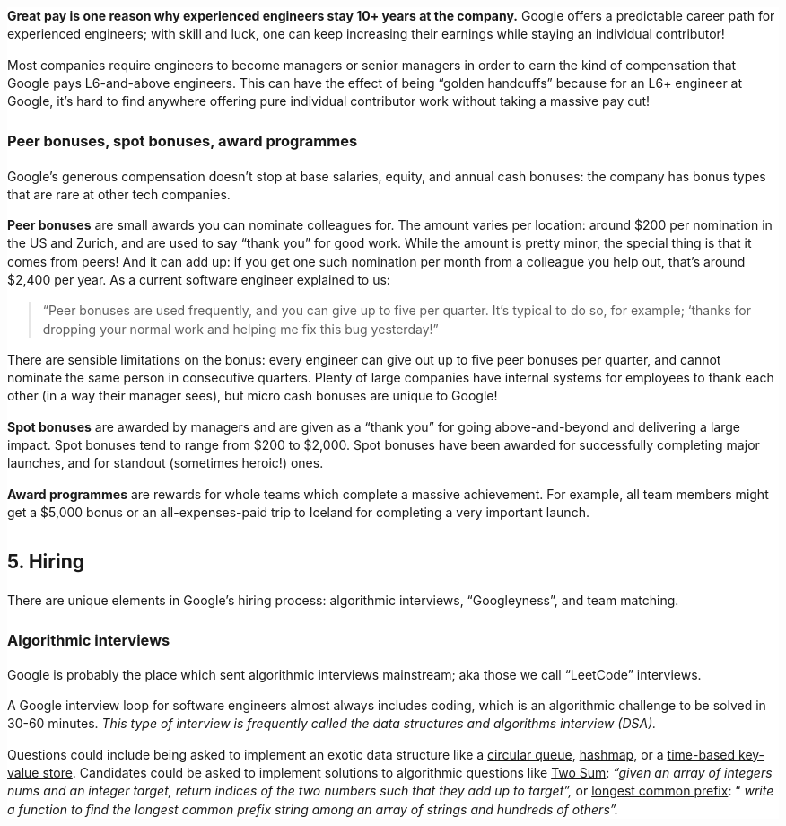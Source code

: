 **Great pay is one reason why experienced engineers stay 10+ years at the company.** Google offers a predictable career path for experienced engineers; with skill and luck, one can keep increasing their earnings while staying an individual contributor!

Most companies require engineers to become managers or senior managers in order to earn the kind of compensation that Google pays L6-and-above engineers. This can have the effect of being “golden handcuffs” because for an L6+ engineer at Google, it’s hard to find anywhere offering pure individual contributor work without taking a massive pay cut!

### Peer bonuses, spot bonuses, award programmes

Google’s generous compensation doesn’t stop at base salaries, equity, and annual cash bonuses: the company has bonus types that are rare at other tech companies.

**Peer bonuses** are small awards you can nominate colleagues for. The amount varies per location: around $200 per nomination in the US and Zurich, and are used to say “thank you” for good work. While the amount is pretty minor, the special thing is that it comes from peers! And it can add up: if you get one such nomination per month from a colleague you help out, that’s around $2,400 per year. As a current software engineer explained to us:

> “Peer bonuses are used frequently, and you can give up to five per quarter. It’s typical to do so, for example; ‘thanks for dropping your normal work and helping me fix this bug yesterday!”

There are sensible limitations on the bonus: every engineer can give out up to five peer bonuses per quarter, and cannot nominate the same person in consecutive quarters. Plenty of large companies have internal systems for employees to thank each other (in a way their manager sees), but micro cash bonuses are unique to Google!

**Spot bonuses** are awarded by managers and are given as a “thank you” for going above-and-beyond and delivering a large impact. Spot bonuses tend to range from $200 to $2,000. Spot bonuses have been awarded for successfully completing major launches, and for standout (sometimes heroic!) ones.

**Award programmes** are rewards for whole teams which complete a massive achievement. For example, all team members might get a $5,000 bonus or an all-expenses-paid trip to Iceland for completing a very important launch.

## 5\. Hiring

There are unique elements in Google’s hiring process: algorithmic interviews, “Googleyness”, and team matching.

### Algorithmic interviews

Google is probably the place which sent algorithmic interviews mainstream; aka those we call “LeetCode” interviews.

A Google interview loop for software engineers almost always includes coding, which is an algorithmic challenge to be solved in 30-60 minutes. *This type of interview is frequently called the data structures and algorithms interview (DSA).*

Questions could include being asked to implement an exotic data structure like a [circular queue](https://leetcode.com/problems/design-circular-queue/description/), [hashmap](https://leetcode.com/problems/design-hashmap/description/), or a [time-based key-value store](https://leetcode.com/problems/time-based-key-value-store/description/). Candidates could be asked to implement solutions to algorithmic questions like [Two Sum](https://leetcode.com/problems/two-sum/description/): *“given an array of integers nums and an integer target, return indices of the two numbers such that they add up to target”,* or [longest common prefix](https://leetcode.com/problems/longest-common-prefix/description/): “ *write a function to find the longest common prefix string among an array of strings and hundreds of others”.*
